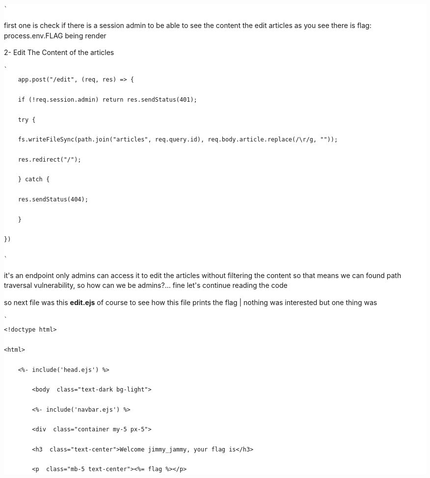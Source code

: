 

        
    `


  

first one is check if there is a session admin to be able to see the content the edit articles as you see there is flag: process.env.FLAG being render

2- Edit The Content of the articles

  


    
    `
        app.post("/edit", (req, res) => {

        if (!req.session.admin) return res.sendStatus(401);

        try {

        fs.writeFileSync(path.join("articles", req.query.id), req.body.article.replace(/\r/g, ""));

        res.redirect("/");

        } catch {

        res.sendStatus(404);

        }

    })      
        
    `

  

it's an endpoint only admins can access it to edit the articles without filtering the content so that means we can found path traversal vulnerability, so how can we be admins?... fine let's continue reading the code

  

so next file was this **edit.ejs** of course to see how this file prints the flag | nothing was interested but one thing was

  


    `
    <!doctype html>

    <html>

        <%- include('head.ejs') %>

            <body  class="text-dark bg-light">

            <%- include('navbar.ejs') %>

            <div  class="container my-5 px-5">

            <h3  class="text-center">Welcome jimmy_jammy, your flag is</h3>

            <p  class="mb-5 text-center"><%= flag %></p>
